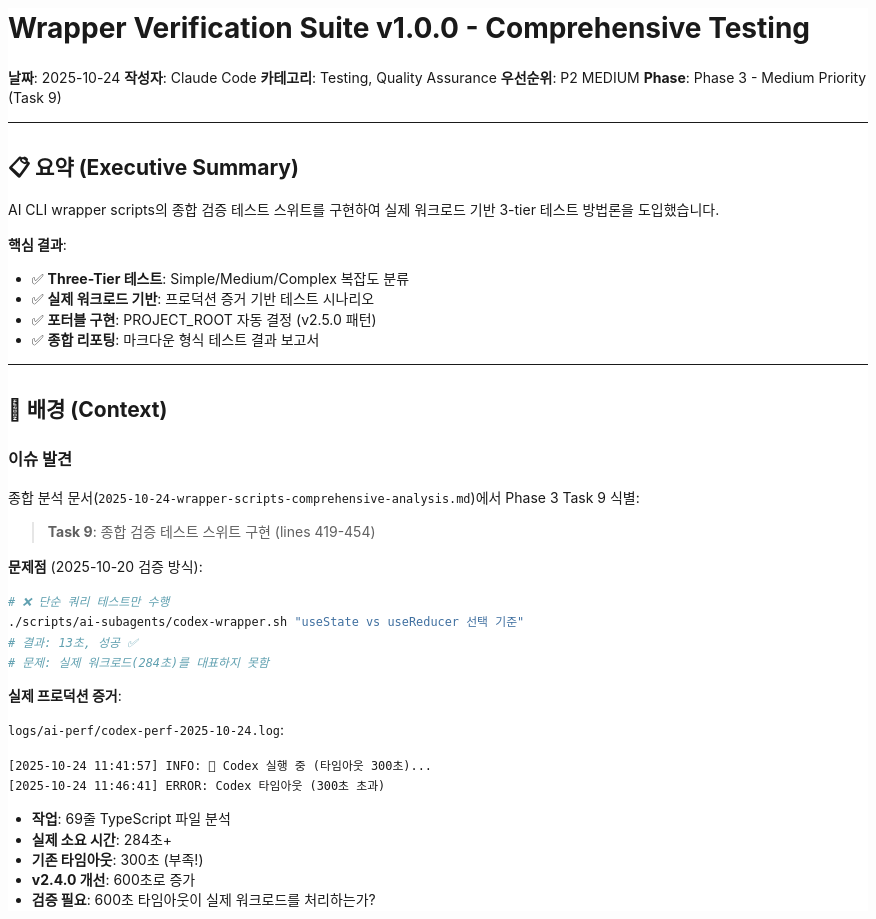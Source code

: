 # Wrapper Verification Suite v1.0.0 - Comprehensive Testing

**날짜**: 2025-10-24
**작성자**: Claude Code
**카테고리**: Testing, Quality Assurance
**우선순위**: P2 MEDIUM
**Phase**: Phase 3 - Medium Priority (Task 9)

---

## 📋 요약 (Executive Summary)

AI CLI wrapper scripts의 종합 검증 테스트 스위트를 구현하여 실제 워크로드 기반 3-tier 테스트 방법론을 도입했습니다.

**핵심 결과**:

- ✅ **Three-Tier 테스트**: Simple/Medium/Complex 복잡도 분류
- ✅ **실제 워크로드 기반**: 프로덕션 증거 기반 테스트 시나리오
- ✅ **포터블 구현**: PROJECT_ROOT 자동 결정 (v2.5.0 패턴)
- ✅ **종합 리포팅**: 마크다운 형식 테스트 결과 보고서

---

## 🎯 배경 (Context)

### 이슈 발견

종합 분석 문서(`2025-10-24-wrapper-scripts-comprehensive-analysis.md`)에서 Phase 3 Task 9 식별:

> **Task 9**: 종합 검증 테스트 스위트 구현 (lines 419-454)

**문제점** (2025-10-20 검증 방식):

```bash
# ❌ 단순 쿼리 테스트만 수행
./scripts/ai-subagents/codex-wrapper.sh "useState vs useReducer 선택 기준"
# 결과: 13초, 성공 ✅
# 문제: 실제 워크로드(284초)를 대표하지 못함
```

**실제 프로덕션 증거**:

`logs/ai-perf/codex-perf-2025-10-24.log`:

```log
[2025-10-24 11:41:57] INFO: 🤖 Codex 실행 중 (타임아웃 300초)...
[2025-10-24 11:46:41] ERROR: Codex 타임아웃 (300초 초과)
```

- **작업**: 69줄 TypeScript 파일 분석
- **실제 소요 시간**: 284초+
- **기존 타임아웃**: 300초 (부족!)
- **v2.4.0 개선**: 600초로 증가
- **검증 필요**: 600초 타임아웃이 실제 워크로드를 처리하는가?
